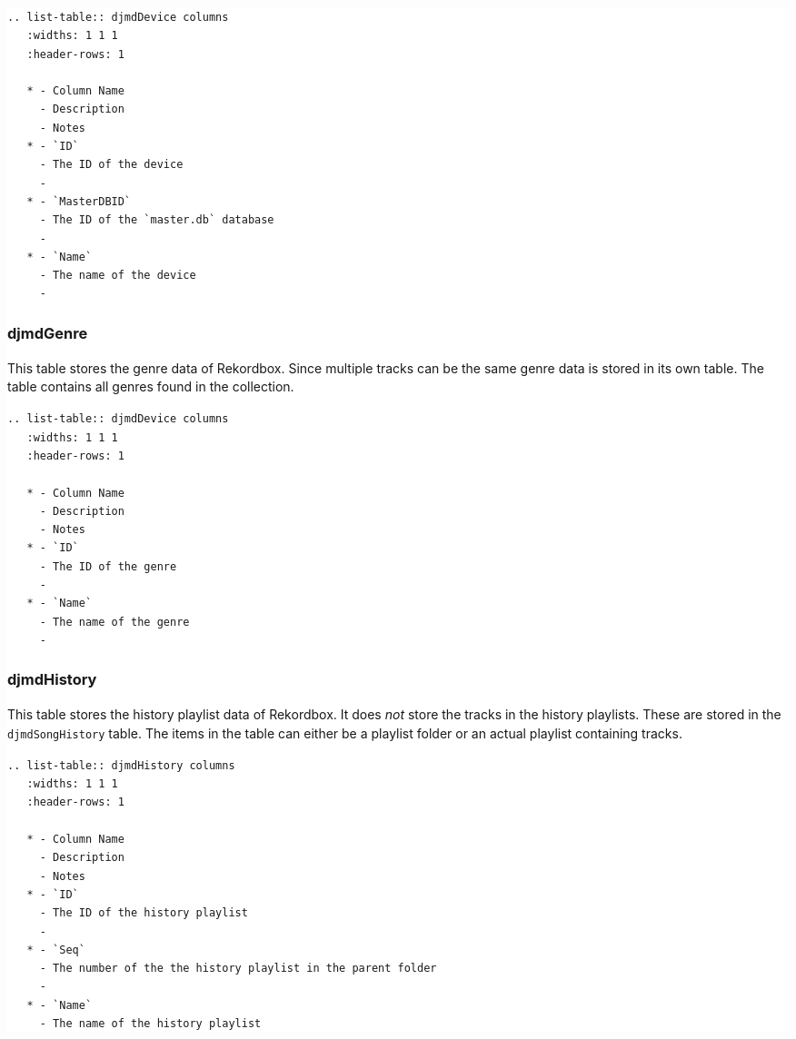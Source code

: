 ```{eval-rst}
.. list-table:: djmdDevice columns
   :widths: 1 1 1
   :header-rows: 1

   * - Column Name
     - Description
     - Notes
   * - `ID`
     - The ID of the device
     -
   * - `MasterDBID`
     - The ID of the `master.db` database
     -
   * - `Name`
     - The name of the device
     -

```

### djmdGenre

This table stores the genre data of Rekordbox. Since multiple tracks can be the same
genre data is stored in its own table. The table contains all genres found in the
collection.

```{eval-rst}
.. list-table:: djmdDevice columns
   :widths: 1 1 1
   :header-rows: 1

   * - Column Name
     - Description
     - Notes
   * - `ID`
     - The ID of the genre
     -
   * - `Name`
     - The name of the genre
     -

```

### djmdHistory

This table stores the history playlist data of Rekordbox. It does *not* store the
tracks in the history playlists. These are stored in the `djmdSongHistory` table.
The items in the table can either be a playlist folder or an actual playlist containing
tracks.

```{eval-rst}
.. list-table:: djmdHistory columns
   :widths: 1 1 1
   :header-rows: 1

   * - Column Name
     - Description
     - Notes
   * - `ID`
     - The ID of the history playlist
     -
   * - `Seq`
     - The number of the the history playlist in the parent folder
     -
   * - `Name`
     - The name of the history playlist
```